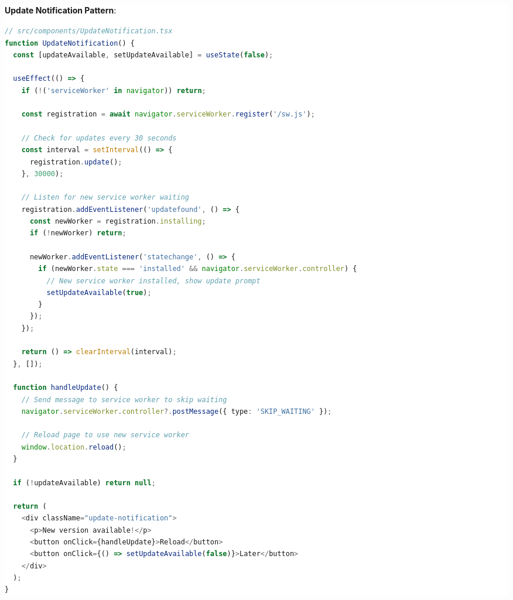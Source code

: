 ```javascript
```

**Update Notification Pattern**:

```typescript
// src/components/UpdateNotification.tsx
function UpdateNotification() {
  const [updateAvailable, setUpdateAvailable] = useState(false);

  useEffect(() => {
    if (!('serviceWorker' in navigator)) return;

    const registration = await navigator.serviceWorker.register('/sw.js');

    // Check for updates every 30 seconds
    const interval = setInterval(() => {
      registration.update();
    }, 30000);

    // Listen for new service worker waiting
    registration.addEventListener('updatefound', () => {
      const newWorker = registration.installing;
      if (!newWorker) return;

      newWorker.addEventListener('statechange', () => {
        if (newWorker.state === 'installed' && navigator.serviceWorker.controller) {
          // New service worker installed, show update prompt
          setUpdateAvailable(true);
        }
      });
    });

    return () => clearInterval(interval);
  }, []);

  function handleUpdate() {
    // Send message to service worker to skip waiting
    navigator.serviceWorker.controller?.postMessage({ type: 'SKIP_WAITING' });

    // Reload page to use new service worker
    window.location.reload();
  }

  if (!updateAvailable) return null;

  return (
    <div className="update-notification">
      <p>New version available!</p>
      <button onClick={handleUpdate}>Reload</button>
      <button onClick={() => setUpdateAvailable(false)}>Later</button>
    </div>
  );
}
```
